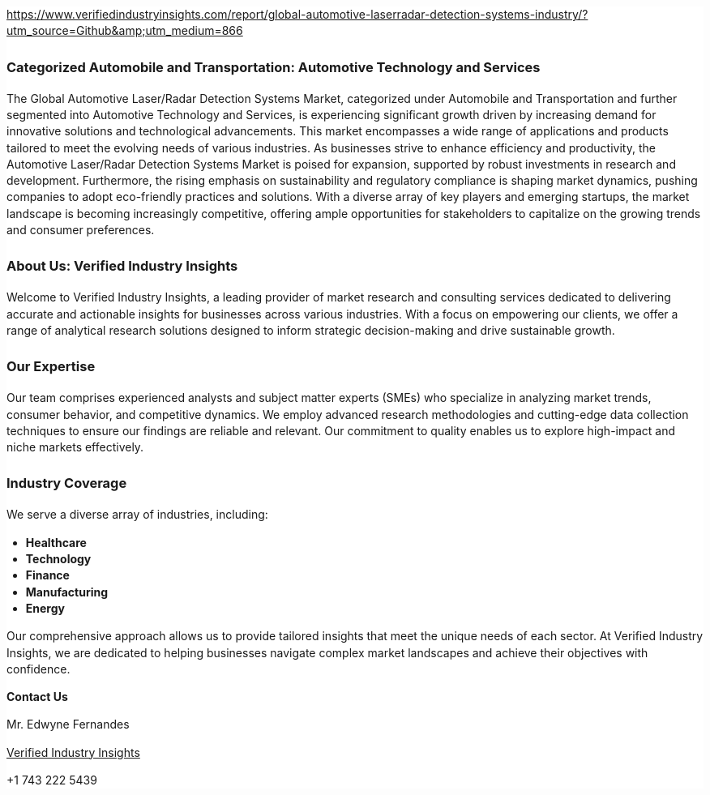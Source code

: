 </strong><a href="https://www.verifiedindustryinsights.com/report/global-automotive-laserradar-detection-systems-industry/?utm_source=Github&amp;utm_medium=866">https://www.verifiedindustryinsights.com/report/global-automotive-laserradar-detection-systems-industry/?utm_source=Github&amp;utm_medium=866</a>&nbsp;</p><h3>Categorized Automobile and Transportation: Automotive Technology and Services </h3><p>The Global Automotive Laser/Radar Detection Systems Market, categorized under Automobile and Transportation and further segmented into Automotive Technology and Services, is experiencing significant growth driven by increasing demand for innovative solutions and technological advancements. This market encompasses a wide range of applications and products tailored to meet the evolving needs of various industries. As businesses strive to enhance efficiency and productivity, the Automotive Laser/Radar Detection Systems Market is poised for expansion, supported by robust investments in research and development. Furthermore, the rising emphasis on sustainability and regulatory compliance is shaping market dynamics, pushing companies to adopt eco-friendly practices and solutions. With a diverse array of key players and emerging startups, the market landscape is becoming increasingly competitive, offering ample opportunities for stakeholders to capitalize on the growing trends and consumer preferences.</p><h3>About Us: Verified Industry Insights</h3><p>Welcome to Verified Industry Insights, a leading provider of market research and consulting services dedicated to delivering accurate and actionable insights for businesses across various industries. With a focus on empowering our clients, we offer a range of analytical research solutions designed to inform strategic decision-making and drive sustainable growth.</p><h3>Our Expertise</h3><p>Our team comprises experienced analysts and subject matter experts (SMEs) who specialize in analyzing market trends, consumer behavior, and competitive dynamics. We employ advanced research methodologies and cutting-edge data collection techniques to ensure our findings are reliable and relevant. Our commitment to quality enables us to explore high-impact and niche markets effectively.</p><h3>Industry Coverage</h3><p>We serve a diverse array of industries, including:</p><ul><li><strong>Healthcare</strong></li><li><strong>Technology</strong></li><li><strong>Finance</strong></li><li><strong>Manufacturing</strong></li><li><strong>Energy</strong></li></ul><p>Our comprehensive approach allows us to provide tailored insights that meet the unique needs of each sector. At Verified Industry Insights, we are dedicated to helping businesses navigate complex market landscapes and achieve their objectives with confidence.</p><p><strong>Contact Us</strong></p><p>Mr. Edwyne Fernandes</p><p><a href="https://www.verifiedindustryinsights.com/">Verified Industry Insights</a></p><p>+1 743 222 5439</p>
